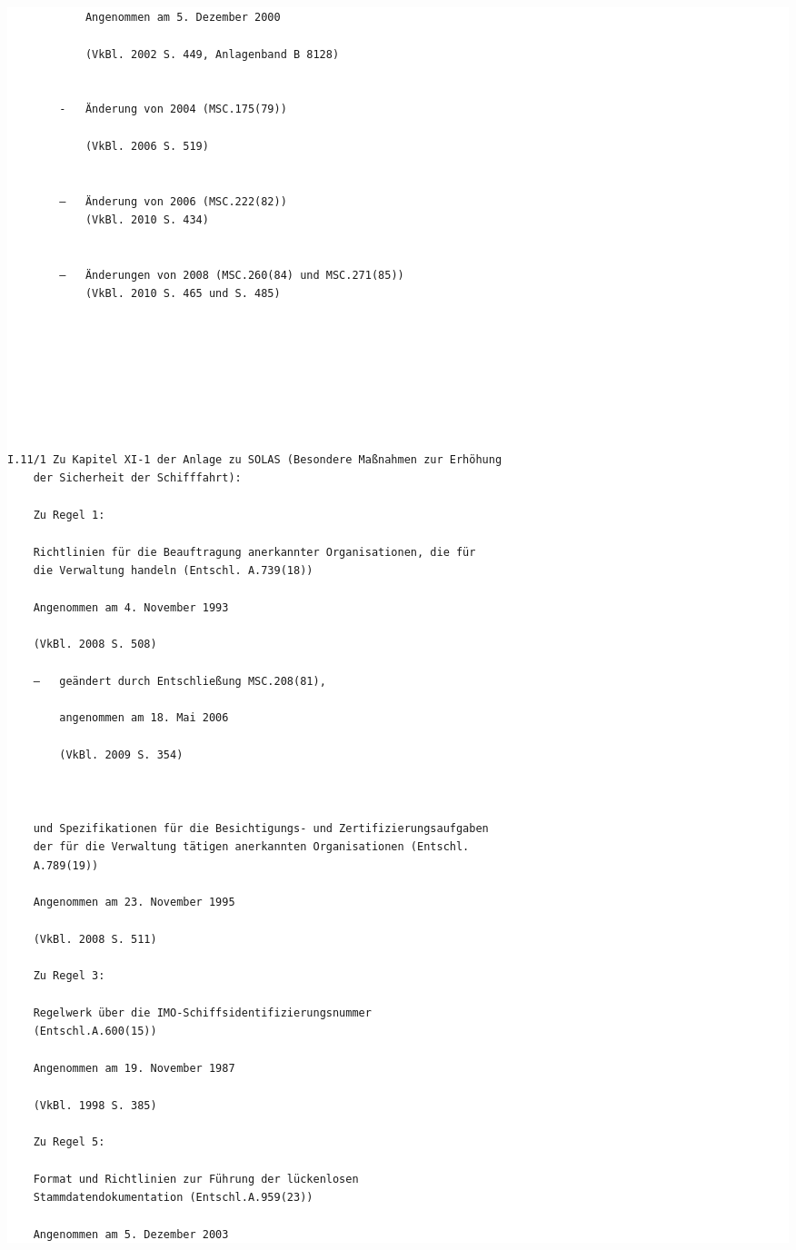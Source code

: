                 Angenommen am 5. Dezember 2000

                (VkBl. 2002 S. 449, Anlagenband B 8128)


            -   Änderung von 2004 (MSC.175(79))

                (VkBl. 2006 S. 519)


            –   Änderung von 2006 (MSC.222(82))
                (VkBl. 2010 S. 434)


            –   Änderungen von 2008 (MSC.260(84) und MSC.271(85))
                (VkBl. 2010 S. 465 und S. 485)








    I.11/1 Zu Kapitel XI-1 der Anlage zu SOLAS (Besondere Maßnahmen zur Erhöhung
        der Sicherheit der Schifffahrt):

        Zu Regel 1:

        Richtlinien für die Beauftragung anerkannter Organisationen, die für
        die Verwaltung handeln (Entschl. A.739(18))

        Angenommen am 4. November 1993

        (VkBl. 2008 S. 508)

        –   geändert durch Entschließung MSC.208(81),

            angenommen am 18. Mai 2006

            (VkBl. 2009 S. 354)



        und Spezifikationen für die Besichtigungs- und Zertifizierungsaufgaben
        der für die Verwaltung tätigen anerkannten Organisationen (Entschl.
        A.789(19))

        Angenommen am 23. November 1995

        (VkBl. 2008 S. 511)

        Zu Regel 3:

        Regelwerk über die IMO-Schiffsidentifizierungsnummer
        (Entschl.A.600(15))

        Angenommen am 19. November 1987

        (VkBl. 1998 S. 385)

        Zu Regel 5:

        Format und Richtlinien zur Führung der lückenlosen
        Stammdatendokumentation (Entschl.A.959(23))

        Angenommen am 5. Dezember 2003
